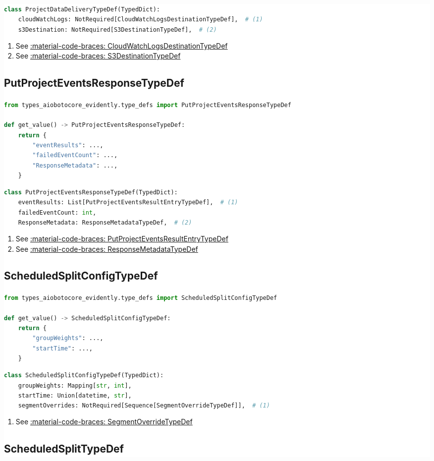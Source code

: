 ```python title="Definition"
class ProjectDataDeliveryTypeDef(TypedDict):
    cloudWatchLogs: NotRequired[CloudWatchLogsDestinationTypeDef],  # (1)
    s3Destination: NotRequired[S3DestinationTypeDef],  # (2)
```

1. See [:material-code-braces: CloudWatchLogsDestinationTypeDef](./type_defs.md#cloudwatchlogsdestinationtypedef) 
2. See [:material-code-braces: S3DestinationTypeDef](./type_defs.md#s3destinationtypedef) 
## PutProjectEventsResponseTypeDef

```python title="Usage Example"
from types_aiobotocore_evidently.type_defs import PutProjectEventsResponseTypeDef

def get_value() -> PutProjectEventsResponseTypeDef:
    return {
        "eventResults": ...,
        "failedEventCount": ...,
        "ResponseMetadata": ...,
    }
```

```python title="Definition"
class PutProjectEventsResponseTypeDef(TypedDict):
    eventResults: List[PutProjectEventsResultEntryTypeDef],  # (1)
    failedEventCount: int,
    ResponseMetadata: ResponseMetadataTypeDef,  # (2)
```

1. See [:material-code-braces: PutProjectEventsResultEntryTypeDef](./type_defs.md#putprojecteventsresultentrytypedef) 
2. See [:material-code-braces: ResponseMetadataTypeDef](./type_defs.md#responsemetadatatypedef) 
## ScheduledSplitConfigTypeDef

```python title="Usage Example"
from types_aiobotocore_evidently.type_defs import ScheduledSplitConfigTypeDef

def get_value() -> ScheduledSplitConfigTypeDef:
    return {
        "groupWeights": ...,
        "startTime": ...,
    }
```

```python title="Definition"
class ScheduledSplitConfigTypeDef(TypedDict):
    groupWeights: Mapping[str, int],
    startTime: Union[datetime, str],
    segmentOverrides: NotRequired[Sequence[SegmentOverrideTypeDef]],  # (1)
```

1. See [:material-code-braces: SegmentOverrideTypeDef](./type_defs.md#segmentoverridetypedef) 
## ScheduledSplitTypeDef
